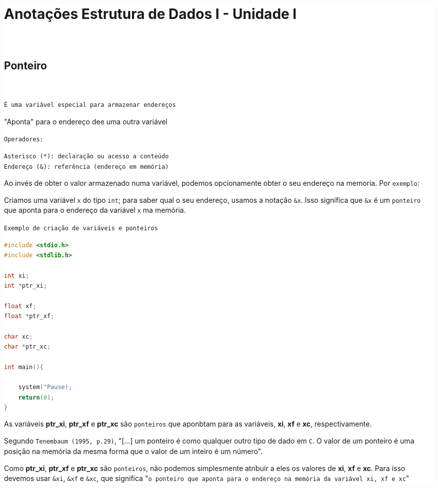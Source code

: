 # **Anotações Estrutura de Dados I - Unidade I**

&nbsp;

## **Ponteiro**

&nbsp;

`É uma variável especial para armazenar endereços`

"Aponta" para o endereço dee uma outra variável

`Operadores:`

    Asterisco (*): declaração ou acesso a conteúdo
    Endereço (&): referência (endereço em memória)

Ao invés de obter o valor armazenado numa variável, podemos opcionamente obter o seu endereço na memoria. Por `exemplo`:

Criamos uma variável `x` do tipo `int`; para saber qual o seu endereço, usamos a notação `&x`. Isso significa que `&x` é um `ponteiro` que aponta para o endereço da variável `x` ma memória.

`Exemplo de criação de variáveis e ponteiros`
```c
#include <stdio.h>
#include <stdlib.h>

int xi;
int *ptr_xi;

float xf;
float *ptr_xf;

char xc;
char *ptr_xc;

int main(){

    system("Pause);
    return(0);
}

````

As variáveis **ptr_xi**, **ptr_xf** e **ptr_xc** são `ponteiros` que aponbtam para as variáveis, **xi**, **xf** e **xc**, respectivamente.

Segundo `Tenembaum (1995, p.29)`, "[...] um ponteiro é como qualquer outro tipo de dado em `C`. O valor de um ponteiro é uma posição na memória da mesma forma que o valor de um inteiro é um número".

Como **ptr_xi**, **ptr_xf** e **ptr_xc** são `ponteiros`, não podemos simplesmente atribuir a eles os valores de **xi**, **xf** e **xc**. Para isso devemos usar `&xi`, `&xf` e `&xc`, que significa "`o ponteiro que aponta para o endereço na memória da variável xi, xf e xc`"
